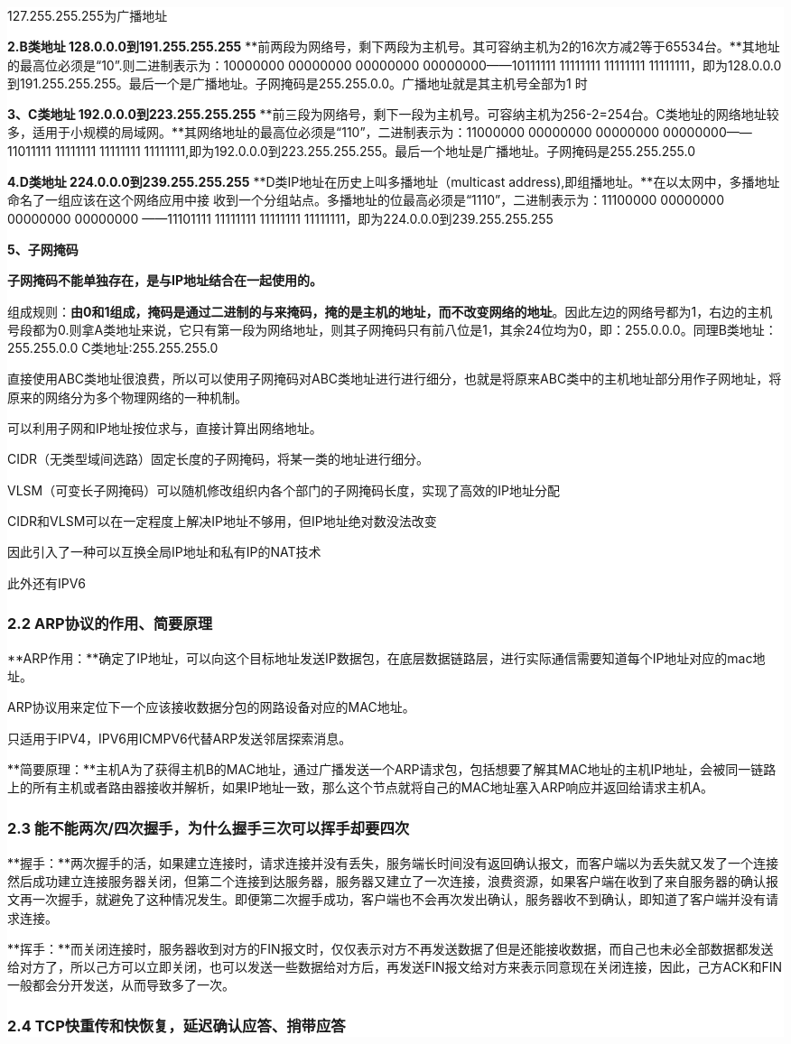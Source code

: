127.255.255.255为广播地址

**2.B类地址 128.0.0.0到191.255.255.255**
**前两段为网络号，剩下两段为主机号。其可容纳主机为2的16次方减2等于65534台。**其地址的最高位必须是“10”.则二进制表示为：10000000 00000000 00000000 00000000——10111111 11111111 11111111 11111111，即为128.0.0.0到191.255.255.255。最后一个是广播地址。子网掩码是255.255.0.0。广播地址就是其主机号全部为1 时

 

**3、C类地址 192.0.0.0到223.255.255.255**
**前三段为网络号，剩下一段为主机号。可容纳主机为256-2=254台。C类地址的网络地址较多，适用于小规模的局域网。**其网络地址的最高位必须是“110”，二进制表示为：11000000 00000000 00000000 00000000——11011111 11111111 11111111 11111111,即为192.0.0.0到223.255.255.255。最后一个地址是广播地址。子网掩码是255.255.255.0

**4.D类地址  224.0.0.0到239.255.255.255**
**D类IP地址在历史上叫多播地址（multicast address),即组播地址。**在以太网中，多播地址命名了一组应该在这个网络应用中接
收到一个分组站点。多播地址的位最高必须是“1110”，二进制表示为：11100000 00000000 00000000 00000000 ——11101111 11111111 11111111 11111111，即为224.0.0.0到239.255.255.255

**5、子网掩码**

**子网掩码不能单独存在，是与IP地址结合在一起使用的。**

组成规则：**由0和1组成，掩码是通过二进制的与来掩码，掩的是主机的地址，而不改变网络的地址**。因此左边的网络号都为1，右边的主机号段都为0.则拿A类地址来说，它只有第一段为网络地址，则其子网掩码只有前八位是1，其余24位均为0，即：255.0.0.0。同理B类地址：255.255.0.0    C类地址:255.255.255.0

直接使用ABC类地址很浪费，所以可以使用子网掩码对ABC类地址进行进行细分，也就是将原来ABC类中的主机地址部分用作子网地址，将原来的网络分为多个物理网络的一种机制。

可以利用子网和IP地址按位求与，直接计算出网络地址。

CIDR（无类型域间选路）固定长度的子网掩码，将某一类的地址进行细分。

VLSM（可变长子网掩码）可以随机修改组织内各个部门的子网掩码长度，实现了高效的IP地址分配

CIDR和VLSM可以在一定程度上解决IP地址不够用，但IP地址绝对数没法改变

因此引入了一种可以互换全局IP地址和私有IP的NAT技术

此外还有IPV6

### 2.2 ARP协议的作用、简要原理

**ARP作用：**确定了IP地址，可以向这个目标地址发送IP数据包，在底层数据链路层，进行实际通信需要知道每个IP地址对应的mac地址。

ARP协议用来定位下一个应该接收数据分包的网路设备对应的MAC地址。

只适用于IPV4，IPV6用ICMPV6代替ARP发送邻居探索消息。

**简要原理：**主机A为了获得主机B的MAC地址，通过广播发送一个ARP请求包，包括想要了解其MAC地址的主机IP地址，会被同一链路上的所有主机或者路由器接收并解析，如果IP地址一致，那么这个节点就将自己的MAC地址塞入ARP响应并返回给请求主机A。

### 2.3 能不能两次/四次握手，为什么握手三次可以挥手却要四次

**握手：**两次握手的活，如果建立连接时，请求连接并没有丢失，服务端长时间没有返回确认报文，而客户端以为丢失就又发了一个连接然后成功建立连接服务器关闭，但第二个连接到达服务器，服务器又建立了一次连接，浪费资源，如果客户端在收到了来自服务器的确认报文再一次握手，就避免了这种情况发生。即便第二次握手成功，客户端也不会再次发出确认，服务器收不到确认，即知道了客户端并没有请求连接。

**挥手：**而关闭连接时，服务器收到对方的FIN报文时，仅仅表示对方不再发送数据了但是还能接收数据，而自己也未必全部数据都发送给对方了，所以己方可以立即关闭，也可以发送一些数据给对方后，再发送FIN报文给对方来表示同意现在关闭连接，因此，己方ACK和FIN一般都会分开发送，从而导致多了一次。

### 2.4 TCP快重传和快恢复，延迟确认应答、捎带应答
